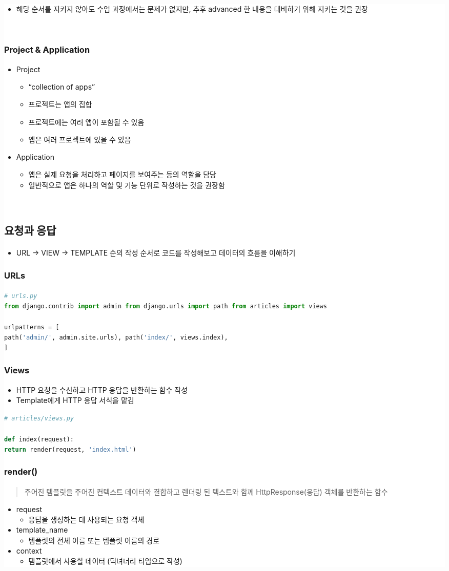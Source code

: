   - 해당 순서를 지키지 않아도 수업 과정에서는 문제가 없지만, 추후 advanced 한 내용을 대비하기 위해 지키는 것을 권장

<br>

### Project & Application

- Project

  - “collection of apps”

  - 프로젝트는 앱의 집합

  - 프로젝트에는 여러 앱이 포함될 수 있음

  - 앱은 여러 프로젝트에 있을 수 있음

- Application

  - 앱은 실제 요청을 처리하고 페이지를 보여주는 등의 역할을 담당
  - 일반적으로 앱은 하나의 역할 및 기능 단위로 작성하는 것을 권장함

<br>

## 요청과 응답

- URL → VIEW → TEMPLATE 순의 작성 순서로 코드를 작성해보고 데이터의 흐름을 이해하기

### URLs

```python
# urls.py
from django.contrib import admin from django.urls import path from articles import views

urlpatterns = [
path('admin/', admin.site.urls), path('index/', views.index),
]
```

### Views

- HTTP 요청을 수신하고 HTTP 응답을 반환하는 함수 작성
- Template에게 HTTP 응답 서식을 맡김

```python
# articles/views.py

def index(request):
return render(request, 'index.html')
```

### render()

> 주어진 템플릿을 주어진 컨텍스트 데이터와 결합하고 렌더링 된 텍스트와 함께 HttpResponse(응답) 객체를 반환하는 함수

- request
  - 응답을 생성하는 데 사용되는 요청 객체
- template_name
  - 템플릿의 전체 이름 또는 템플릿 이름의 경로
- context
  - 템플릿에서 사용할 데이터 (딕녀너리 타입으로 작성)
